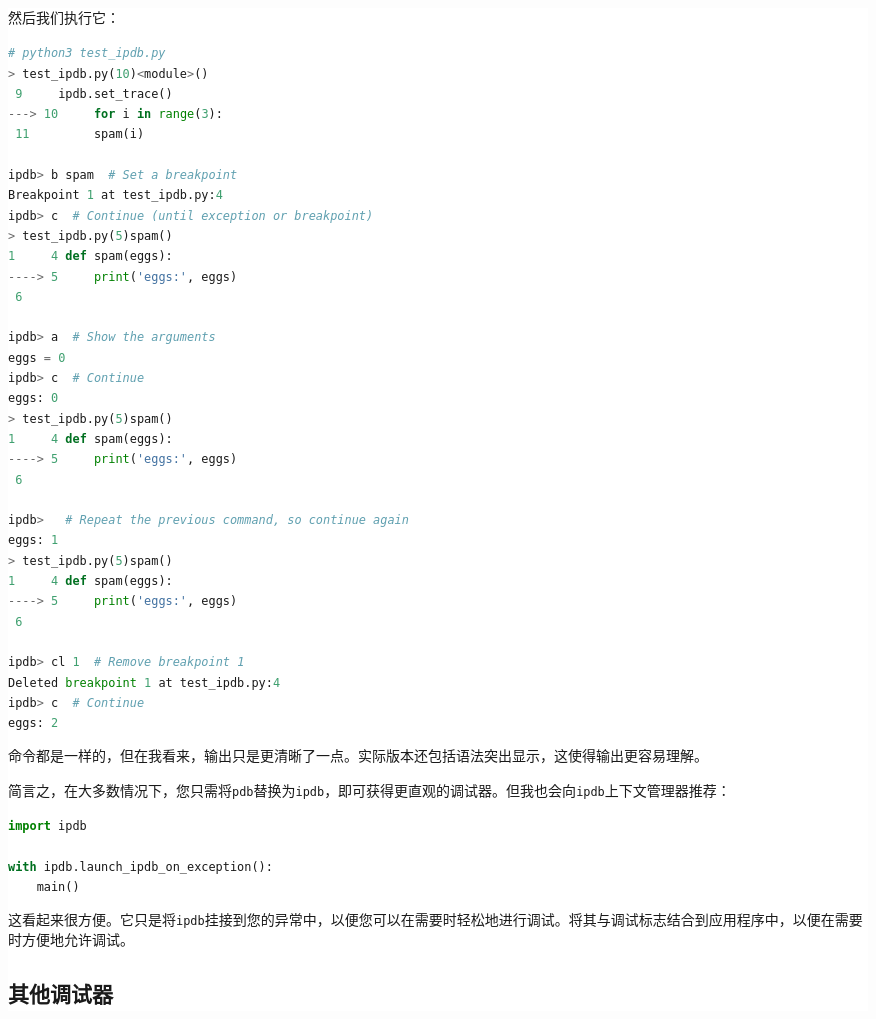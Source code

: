 然后我们执行它：

```py
# python3 test_ipdb.py
> test_ipdb.py(10)<module>()
 9     ipdb.set_trace()
---> 10     for i in range(3):
 11         spam(i)

ipdb> b spam  # Set a breakpoint
Breakpoint 1 at test_ipdb.py:4
ipdb> c  # Continue (until exception or breakpoint)
> test_ipdb.py(5)spam()
1     4 def spam(eggs):
----> 5     print('eggs:', eggs)
 6

ipdb> a  # Show the arguments
eggs = 0
ipdb> c  # Continue
eggs: 0
> test_ipdb.py(5)spam()
1     4 def spam(eggs):
----> 5     print('eggs:', eggs)
 6

ipdb>   # Repeat the previous command, so continue again
eggs: 1
> test_ipdb.py(5)spam()
1     4 def spam(eggs):
----> 5     print('eggs:', eggs)
 6

ipdb> cl 1  # Remove breakpoint 1
Deleted breakpoint 1 at test_ipdb.py:4
ipdb> c  # Continue
eggs: 2

```

命令都是一样的，但在我看来，输出只是更清晰了一点。实际版本还包括语法突出显示，这使得输出更容易理解。

简言之，在大多数情况下，您只需将`pdb`替换为`ipdb`，即可获得更直观的调试器。但我也会向`ipdb`上下文管理器推荐：

```py
import ipdb

with ipdb.launch_ipdb_on_exception():
    main()
```

这看起来很方便。它只是将`ipdb`挂接到您的异常中，以便您可以在需要时轻松地进行调试。将其与调试标志结合到应用程序中，以便在需要时方便地允许调试。

## 其他调试器
